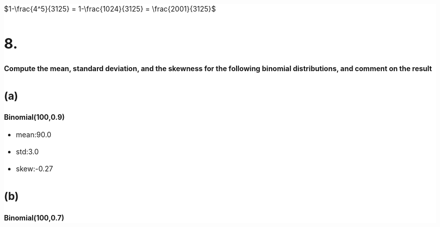 

$1-\frac{4^5}{3125} = 1-\frac{1024}{3125} = \frac{2001}{3125}$









# 8. 




**Compute the mean, standard deviation, and the skewness for the following binomial distributions, and comment on the result**









## (a)




**Binomial(100,0.9)**









- mean:90.0




- std:3.0




- skew:-0.27









## (b)




**Binomial(100,0.7)**







